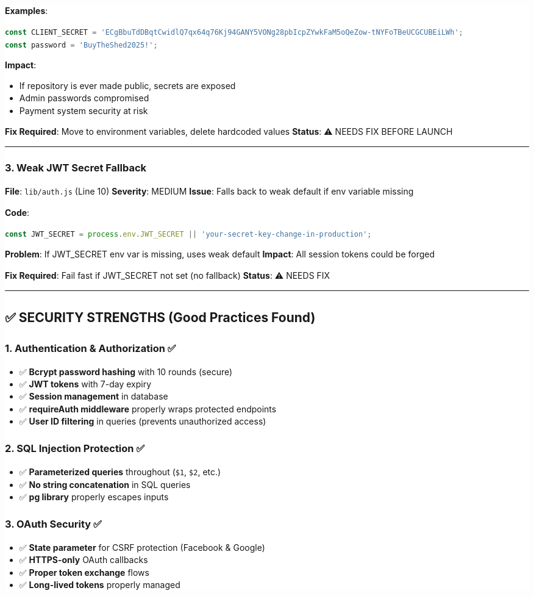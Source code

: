 **Examples**:
```javascript
const CLIENT_SECRET = 'ECgBbuTdDBqtCwidlQ7qx64q76Kj94GANY5VONg28pbIcpZYwkFaM5oQeZow-tNYFoTBeUCGCUBEiLWh';
const password = 'BuyTheShed2025!';
```

**Impact**:
- If repository is ever made public, secrets are exposed
- Admin passwords compromised
- Payment system security at risk

**Fix Required**: Move to environment variables, delete hardcoded values
**Status**: ⚠️ NEEDS FIX BEFORE LAUNCH

---

### 3. Weak JWT Secret Fallback
**File**: `lib/auth.js` (Line 10)
**Severity**: MEDIUM
**Issue**: Falls back to weak default if env variable missing

**Code**:
```javascript
const JWT_SECRET = process.env.JWT_SECRET || 'your-secret-key-change-in-production';
```

**Problem**: If JWT_SECRET env var is missing, uses weak default
**Impact**: All session tokens could be forged

**Fix Required**: Fail fast if JWT_SECRET not set (no fallback)
**Status**: ⚠️ NEEDS FIX

---

## ✅ SECURITY STRENGTHS (Good Practices Found)

### 1. Authentication & Authorization ✅
- ✅ **Bcrypt password hashing** with 10 rounds (secure)
- ✅ **JWT tokens** with 7-day expiry
- ✅ **Session management** in database
- ✅ **requireAuth middleware** properly wraps protected endpoints
- ✅ **User ID filtering** in queries (prevents unauthorized access)

### 2. SQL Injection Protection ✅
- ✅ **Parameterized queries** throughout (`$1`, `$2`, etc.)
- ✅ **No string concatenation** in SQL queries
- ✅ **pg library** properly escapes inputs

### 3. OAuth Security ✅
- ✅ **State parameter** for CSRF protection (Facebook & Google)
- ✅ **HTTPS-only** OAuth callbacks
- ✅ **Proper token exchange** flows
- ✅ **Long-lived tokens** properly managed
